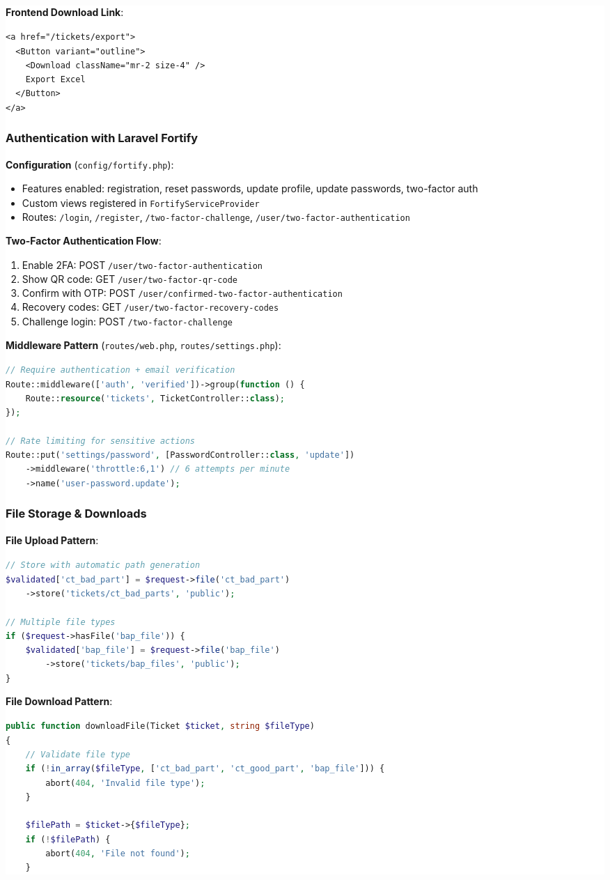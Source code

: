 **Frontend Download Link**:
```tsx
<a href="/tickets/export">
  <Button variant="outline">
    <Download className="mr-2 size-4" />
    Export Excel
  </Button>
</a>
```

### Authentication with Laravel Fortify

**Configuration** (`config/fortify.php`):
- Features enabled: registration, reset passwords, update profile, update passwords, two-factor auth
- Custom views registered in `FortifyServiceProvider`
- Routes: `/login`, `/register`, `/two-factor-challenge`, `/user/two-factor-authentication`

**Two-Factor Authentication Flow**:
1. Enable 2FA: POST `/user/two-factor-authentication`
2. Show QR code: GET `/user/two-factor-qr-code`
3. Confirm with OTP: POST `/user/confirmed-two-factor-authentication`
4. Recovery codes: GET `/user/two-factor-recovery-codes`
5. Challenge login: POST `/two-factor-challenge`

**Middleware Pattern** (`routes/web.php`, `routes/settings.php`):
```php
// Require authentication + email verification
Route::middleware(['auth', 'verified'])->group(function () {
    Route::resource('tickets', TicketController::class);
});

// Rate limiting for sensitive actions
Route::put('settings/password', [PasswordController::class, 'update'])
    ->middleware('throttle:6,1') // 6 attempts per minute
    ->name('user-password.update');
```

### File Storage & Downloads

**File Upload Pattern**:
```php
// Store with automatic path generation
$validated['ct_bad_part'] = $request->file('ct_bad_part')
    ->store('tickets/ct_bad_parts', 'public');

// Multiple file types
if ($request->hasFile('bap_file')) {
    $validated['bap_file'] = $request->file('bap_file')
        ->store('tickets/bap_files', 'public');
}
```

**File Download Pattern**:
```php
public function downloadFile(Ticket $ticket, string $fileType)
{
    // Validate file type
    if (!in_array($fileType, ['ct_bad_part', 'ct_good_part', 'bap_file'])) {
        abort(404, 'Invalid file type');
    }

    $filePath = $ticket->{$fileType};
    if (!$filePath) {
        abort(404, 'File not found');
    }

```
